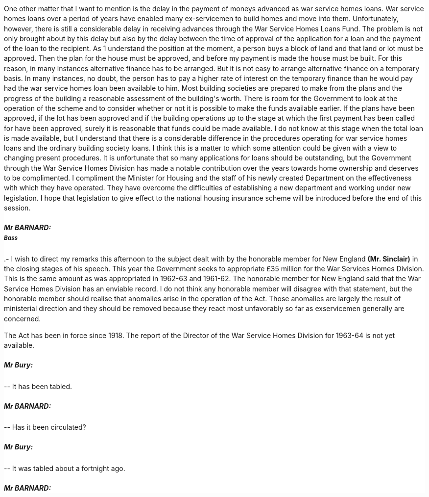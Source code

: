 One other matter that I want to mention is the delay in the payment of moneys advanced as war service homes loans. War service homes loans over a period of years have enabled many ex-servicemen to build homes and move into them. Unfortunately, however, there is still a considerable delay in receiving advances through the War Service Homes Loans Fund. The problem is not only brought about by this delay but also by the delay between the time of approval of the application for a loan and the payment of the loan to the recipient. As 1 understand the position at the moment, a person buys a block of land and that land or lot must be approved. Then the plan for the house must be approved, and before my payment is made the house must be built. For this reason, in many instances alternative finance has to be arranged. But it is not easy to arrange alternative finance on a temporary basis. In many instances, no doubt, the person has to pay a higher rate of interest on the temporary finance than he would pay had the war service homes loan been available to him. Most building societies are prepared to make from the plans and the progress of the building a reasonable assessment of the building's worth. There is room for the Government to look at the operation of the scheme and to consider whether or not it is possible to make the funds available earlier. If the plans have been approved, if the lot has been approved and if the building operations up to the stage at which the first payment has been called for have been approved, surely it is reasonable that funds could be made available. I do not know at this stage when the total loan is made available, but I understand that there is a considerable difference in the procedures operating for war service homes loans and the ordinary building society loans. I think this is a matter to which some attention could be given with a view to changing present procedures. It is unfortunate that so many applications for loans should be outstanding, but the Government through the War Service Homes Division has made a notable contribution over the years towards home ownership and deserves to be complimented. I compliment the Minister for Housing and the staff of his newly created Department on the effectiveness with which they have operated. They have overcome the difficulties of establishing a new department and working under new legislation. I hope that legislation to give effect to the national housing insurance scheme will be introduced before the end of this session. 

##### Mr BARNARD:<br><small class="text-muted">Bass</small>

.- I wish to direct my remarks this afternoon to the subject dealt with by the honorable member for New England  **(Mr. Sinclair)**  in the closing stages of his speech. This year the Government seeks to appropriate £35 million for the War Services Homes Division. This is the same amount as was appropriated in 1962-63 and 1961-62. The honorable member for New England said that the War Service Homes Division has an enviable record. I do not think any honorable member will disagree with that statement, but the honorable member should realise that anomalies arise in the operation of the Act. Those anomalies are largely the result of ministerial direction and they should be removed because they react most unfavorably so far as exservicemen generally are concerned. 

The Act has been in force since 1918. The report of the Director of the War Service Homes Division for 1963-64 is not yet available. 

##### Mr Bury:

-- It has been tabled. 

##### Mr BARNARD:

-- Has it been circulated? 

##### Mr Bury:

-- It was tabled about a fortnight ago. 

##### Mr BARNARD:
